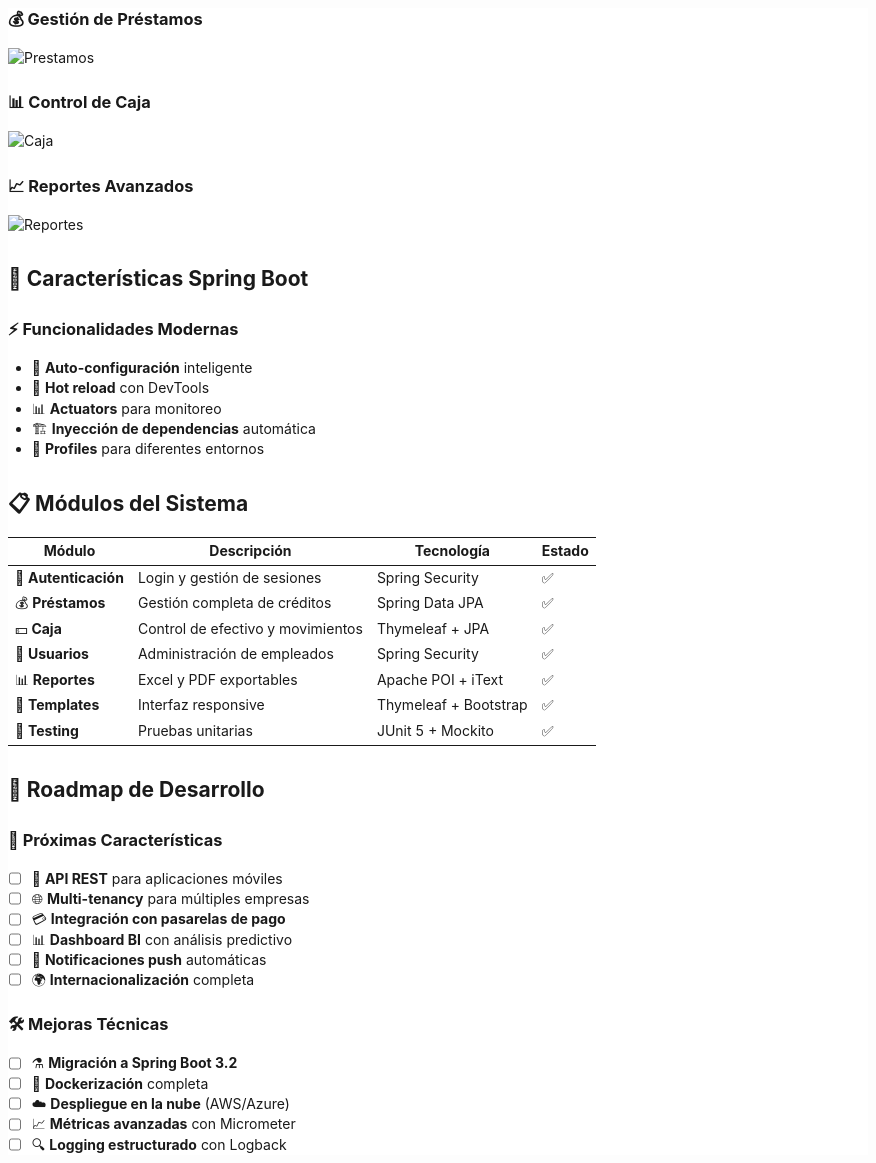 ### 💰 Gestión de Préstamos
![Prestamos](https://via.placeholder.com/800x400/059669/white?text=Gestion+Prestamos)

### 📊 Control de Caja
![Caja](https://via.placeholder.com/800x400/dc2626/white?text=Control+Caja)

### 📈 Reportes Avanzados
![Reportes](https://via.placeholder.com/800x400/7c3aed/white?text=Reportes+Financieros)

## 🔄 Características Spring Boot

### ⚡ **Funcionalidades Modernas**
- 🚀 **Auto-configuración** inteligente
- 🔄 **Hot reload** con DevTools
- 📊 **Actuators** para monitoreo
- 🏗️ **Inyección de dependencias** automática
- 🔧 **Profiles** para diferentes entornos

## 📋 Módulos del Sistema

| Módulo | Descripción | Tecnología | Estado |
|--------|-------------|------------|--------|
| 🔐 **Autenticación** | Login y gestión de sesiones | Spring Security | ✅ |
| 💰 **Préstamos** | Gestión completa de créditos | Spring Data JPA | ✅ |
| 💵 **Caja** | Control de efectivo y movimientos | Thymeleaf + JPA | ✅ |
| 👥 **Usuarios** | Administración de empleados | Spring Security | ✅ |
| 📊 **Reportes** | Excel y PDF exportables | Apache POI + iText | ✅ |
| 🎨 **Templates** | Interfaz responsive | Thymeleaf + Bootstrap | ✅ |
| 🧪 **Testing** | Pruebas unitarias | JUnit 5 + Mockito | ✅ |

## 🎉 Roadmap de Desarrollo

### 🔮 **Próximas Características**
- [ ] 📱 **API REST** para aplicaciones móviles
- [ ] 🌐 **Multi-tenancy** para múltiples empresas
- [ ] 💳 **Integración con pasarelas de pago**
- [ ] 📊 **Dashboard BI** con análisis predictivo
- [ ] 🔔 **Notificaciones push** automáticas
- [ ] 🌍 **Internacionalización** completa

### 🛠️ **Mejoras Técnicas**
- [ ] ⚗️ **Migración a Spring Boot 3.2**
- [ ] 🐳 **Dockerización** completa
- [ ] ☁️ **Despliegue en la nube** (AWS/Azure)
- [ ] 📈 **Métricas avanzadas** con Micrometer
- [ ] 🔍 **Logging estructurado** con Logback
